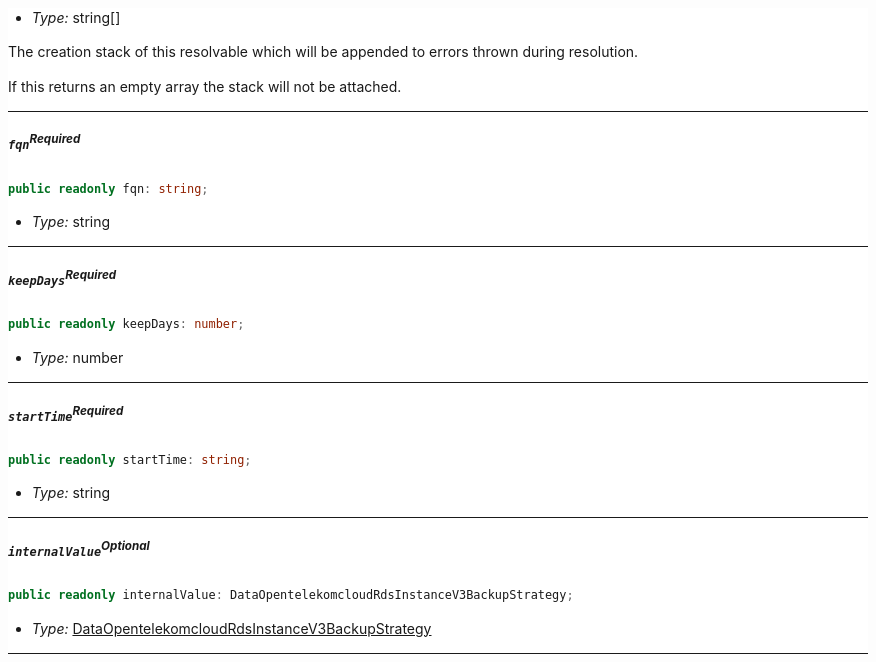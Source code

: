 - *Type:* string[]

The creation stack of this resolvable which will be appended to errors thrown during resolution.

If this returns an empty array the stack will not be attached.

---

##### `fqn`<sup>Required</sup> <a name="fqn" id="@cdktf/provider-opentelekomcloud.dataOpentelekomcloudRdsInstanceV3.DataOpentelekomcloudRdsInstanceV3BackupStrategyOutputReference.property.fqn"></a>

```typescript
public readonly fqn: string;
```

- *Type:* string

---

##### `keepDays`<sup>Required</sup> <a name="keepDays" id="@cdktf/provider-opentelekomcloud.dataOpentelekomcloudRdsInstanceV3.DataOpentelekomcloudRdsInstanceV3BackupStrategyOutputReference.property.keepDays"></a>

```typescript
public readonly keepDays: number;
```

- *Type:* number

---

##### `startTime`<sup>Required</sup> <a name="startTime" id="@cdktf/provider-opentelekomcloud.dataOpentelekomcloudRdsInstanceV3.DataOpentelekomcloudRdsInstanceV3BackupStrategyOutputReference.property.startTime"></a>

```typescript
public readonly startTime: string;
```

- *Type:* string

---

##### `internalValue`<sup>Optional</sup> <a name="internalValue" id="@cdktf/provider-opentelekomcloud.dataOpentelekomcloudRdsInstanceV3.DataOpentelekomcloudRdsInstanceV3BackupStrategyOutputReference.property.internalValue"></a>

```typescript
public readonly internalValue: DataOpentelekomcloudRdsInstanceV3BackupStrategy;
```

- *Type:* <a href="#@cdktf/provider-opentelekomcloud.dataOpentelekomcloudRdsInstanceV3.DataOpentelekomcloudRdsInstanceV3BackupStrategy">DataOpentelekomcloudRdsInstanceV3BackupStrategy</a>

---